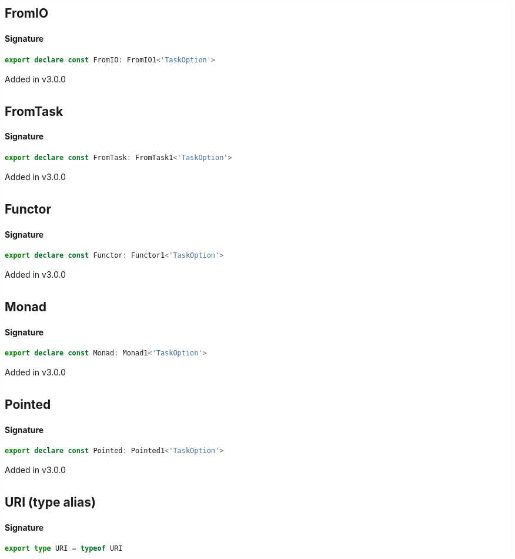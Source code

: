 ## FromIO

**Signature**

```ts
export declare const FromIO: FromIO1<'TaskOption'>
```

Added in v3.0.0

## FromTask

**Signature**

```ts
export declare const FromTask: FromTask1<'TaskOption'>
```

Added in v3.0.0

## Functor

**Signature**

```ts
export declare const Functor: Functor1<'TaskOption'>
```

Added in v3.0.0

## Monad

**Signature**

```ts
export declare const Monad: Monad1<'TaskOption'>
```

Added in v3.0.0

## Pointed

**Signature**

```ts
export declare const Pointed: Pointed1<'TaskOption'>
```

Added in v3.0.0

## URI (type alias)

**Signature**

```ts
export type URI = typeof URI
```
